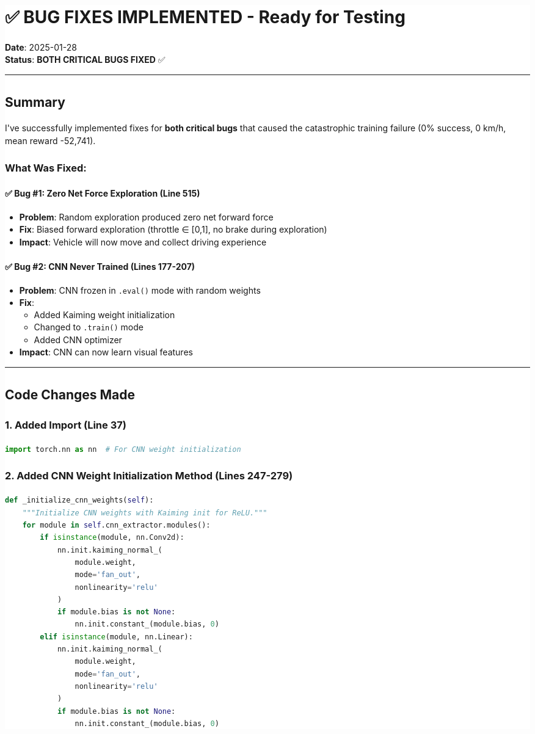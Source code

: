 # ✅ BUG FIXES IMPLEMENTED - Ready for Testing

**Date**: 2025-01-28  
**Status**: **BOTH CRITICAL BUGS FIXED** ✅

---

## Summary

I've successfully implemented fixes for **both critical bugs** that caused the catastrophic training failure (0% success, 0 km/h, mean reward -52,741).

### What Was Fixed:

#### ✅ **Bug #1**: Zero Net Force Exploration (Line 515)
- **Problem**: Random exploration produced zero net forward force
- **Fix**: Biased forward exploration (throttle ∈ [0,1], no brake during exploration)
- **Impact**: Vehicle will now move and collect driving experience

#### ✅ **Bug #2**: CNN Never Trained (Lines 177-207)
- **Problem**: CNN frozen in `.eval()` mode with random weights
- **Fix**: 
  - Added Kaiming weight initialization
  - Changed to `.train()` mode
  - Added CNN optimizer
- **Impact**: CNN can now learn visual features

---

## Code Changes Made

### 1. Added Import (Line 37)
```python
import torch.nn as nn  # For CNN weight initialization
```

### 2. Added CNN Weight Initialization Method (Lines 247-279)
```python
def _initialize_cnn_weights(self):
    """Initialize CNN weights with Kaiming init for ReLU."""
    for module in self.cnn_extractor.modules():
        if isinstance(module, nn.Conv2d):
            nn.init.kaiming_normal_(
                module.weight, 
                mode='fan_out', 
                nonlinearity='relu'
            )
            if module.bias is not None:
                nn.init.constant_(module.bias, 0)
        elif isinstance(module, nn.Linear):
            nn.init.kaiming_normal_(
                module.weight,
                mode='fan_out',
                nonlinearity='relu'
            )
            if module.bias is not None:
                nn.init.constant_(module.bias, 0)
```

